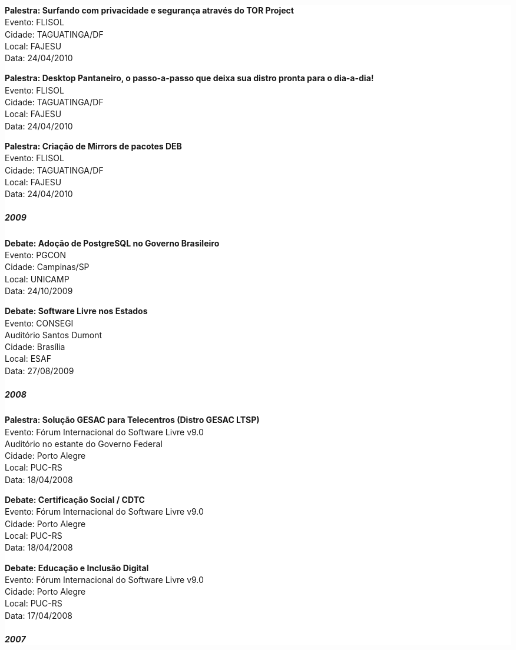 **Palestra: Surfando com privacidade e segurança através do TOR Project**<br>
Evento: FLISOL<br>
Cidade: TAGUATINGA/DF<br>
Local: FAJESU<br>
Data: 24/04/2010<br>

**Palestra: Desktop Pantaneiro, o passo-a-passo que deixa sua distro pronta para o dia-a-dia!**<br>
Evento: FLISOL<br>
Cidade: TAGUATINGA/DF<br>
Local: FAJESU<br>
Data: 24/04/2010<br>

**Palestra: Criação de Mirrors de pacotes DEB**<br>
Evento: FLISOL<br>
Cidade: TAGUATINGA/DF<br>
Local: FAJESU<br>
Data: 24/04/2010<br>

##### 2009

**Debate: Adoção de PostgreSQL no Governo Brasileiro**<br>
Evento: PGCON<br>
Cidade: Campinas/SP<br>
Local: UNICAMP<br>
Data: 24/10/2009<br>

**Debate: Software Livre nos Estados**<br>
Evento: CONSEGI<br>
Auditório Santos Dumont<br>
Cidade: Brasília<br>
Local: ESAF<br>
Data: 27/08/2009<br>

##### 2008

**Palestra: Solução GESAC para Telecentros (Distro GESAC LTSP)**<br>
Evento: Fórum Internacional do Software Livre v9.0<br>
Auditório no estante do Governo Federal<br>
Cidade: Porto Alegre<br>
Local: PUC-RS<br>
Data: 18/04/2008<br>

**Debate: Certificação Social / CDTC**<br>
Evento: Fórum Internacional do Software Livre v9.0<br>
Cidade: Porto Alegre<br>
Local: PUC-RS<br>
Data: 18/04/2008<br>

**Debate: Educação e Inclusão Digital**<br>
Evento: Fórum Internacional do Software Livre v9.0<br>
Cidade: Porto Alegre<br>
Local: PUC-RS<br>
Data: 17/04/2008<br>

##### 2007
